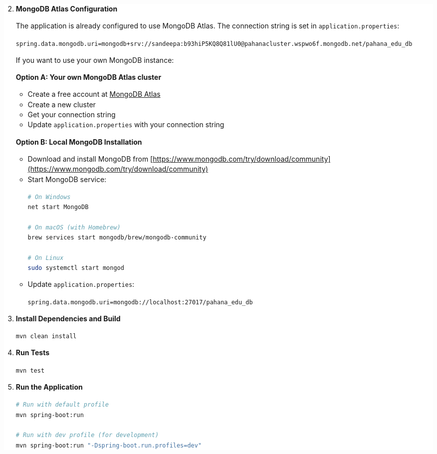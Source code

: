 2. **MongoDB Atlas Configuration**
   
   The application is already configured to use MongoDB Atlas. The connection string is set in `application.properties`:
   ```properties
   spring.data.mongodb.uri=mongodb+srv://sandeepa:b93hiP5KQ8Q81lU0@pahanacluster.wspwo6f.mongodb.net/pahana_edu_db
   ```
   
   If you want to use your own MongoDB instance:
   
   **Option A: Your own MongoDB Atlas cluster**
   - Create a free account at [MongoDB Atlas](https://www.mongodb.com/atlas)
   - Create a new cluster
   - Get your connection string
   - Update `application.properties` with your connection string
   
   **Option B: Local MongoDB Installation**
   - Download and install MongoDB from [https://www.mongodb.com/try/download/community](https://www.mongodb.com/try/download/community)
   - Start MongoDB service:
     ```bash
     # On Windows
     net start MongoDB
     
     # On macOS (with Homebrew)
     brew services start mongodb/brew/mongodb-community
     
     # On Linux
     sudo systemctl start mongod
     ```
   - Update `application.properties`:
     ```properties
     spring.data.mongodb.uri=mongodb://localhost:27017/pahana_edu_db
     ```

3. **Install Dependencies and Build**
   ```bash
   mvn clean install
   ```

4. **Run Tests**
   ```bash
   mvn test
   ```

5. **Run the Application**
   ```bash
   # Run with default profile
   mvn spring-boot:run
   
   # Run with dev profile (for development)
   mvn spring-boot:run "-Dspring-boot.run.profiles=dev"
   ```
